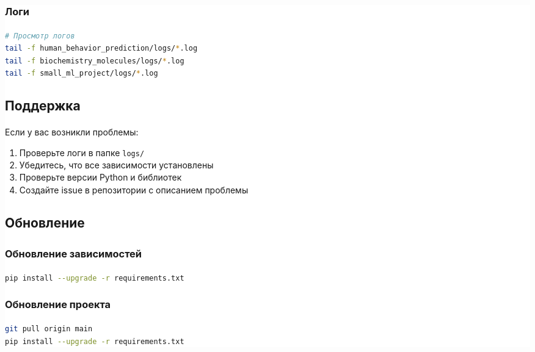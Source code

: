 ### Логи

```bash
# Просмотр логов
tail -f human_behavior_prediction/logs/*.log
tail -f biochemistry_molecules/logs/*.log
tail -f small_ml_project/logs/*.log
```

## Поддержка

Если у вас возникли проблемы:

1. Проверьте логи в папке `logs/`
2. Убедитесь, что все зависимости установлены
3. Проверьте версии Python и библиотек
4. Создайте issue в репозитории с описанием проблемы

## Обновление

### Обновление зависимостей

```bash
pip install --upgrade -r requirements.txt
```

### Обновление проекта

```bash
git pull origin main
pip install --upgrade -r requirements.txt
```
